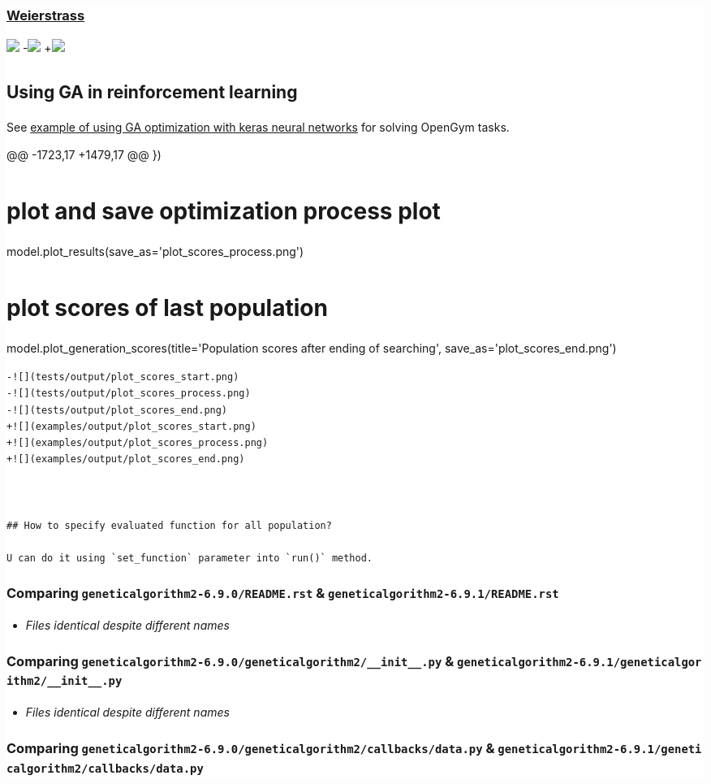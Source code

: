  ### [Weierstrass](https://github.com/PasaOpasen/OptimizationTestFunctions#weierstrass)
 ![](https://github.com/PasaOpasen/OptimizationTestFunctions/blob/main/tests/heatmap%20for%20Weierstrass.png)
-![](tests/output/opt_test_funcs/Optimization%20process%20for%20Weierstrass.png)
+![](examples/output/opt_test_funcs/Optimization%20process%20for%20Weierstrass.png)
 
 
 
 ## Using GA in reinforcement learning
 
 See [example of using GA optimization with keras neural networks](https://www.kaggle.com/demetrypascal/opengym-tasks-using-keras-and-geneticalgorithm2) for solving OpenGym tasks.
 
@@ -1723,17 +1479,17 @@
           })
 # plot and save optimization process plot
 model.plot_results(save_as='plot_scores_process.png')
 
 # plot scores of last population
 model.plot_generation_scores(title='Population scores after ending of searching', save_as='plot_scores_end.png')
 ```
-![](tests/output/plot_scores_start.png)
-![](tests/output/plot_scores_process.png)
-![](tests/output/plot_scores_end.png)
+![](examples/output/plot_scores_start.png)
+![](examples/output/plot_scores_process.png)
+![](examples/output/plot_scores_end.png)
 
 
 
 ## How to specify evaluated function for all population?
 
 U can do it using `set_function` parameter into `run()` method.
```

### Comparing `geneticalgorithm2-6.9.0/README.rst` & `geneticalgorithm2-6.9.1/README.rst`

 * *Files identical despite different names*

### Comparing `geneticalgorithm2-6.9.0/geneticalgorithm2/__init__.py` & `geneticalgorithm2-6.9.1/geneticalgorithm2/__init__.py`

 * *Files identical despite different names*

### Comparing `geneticalgorithm2-6.9.0/geneticalgorithm2/callbacks/data.py` & `geneticalgorithm2-6.9.1/geneticalgorithm2/callbacks/data.py`
